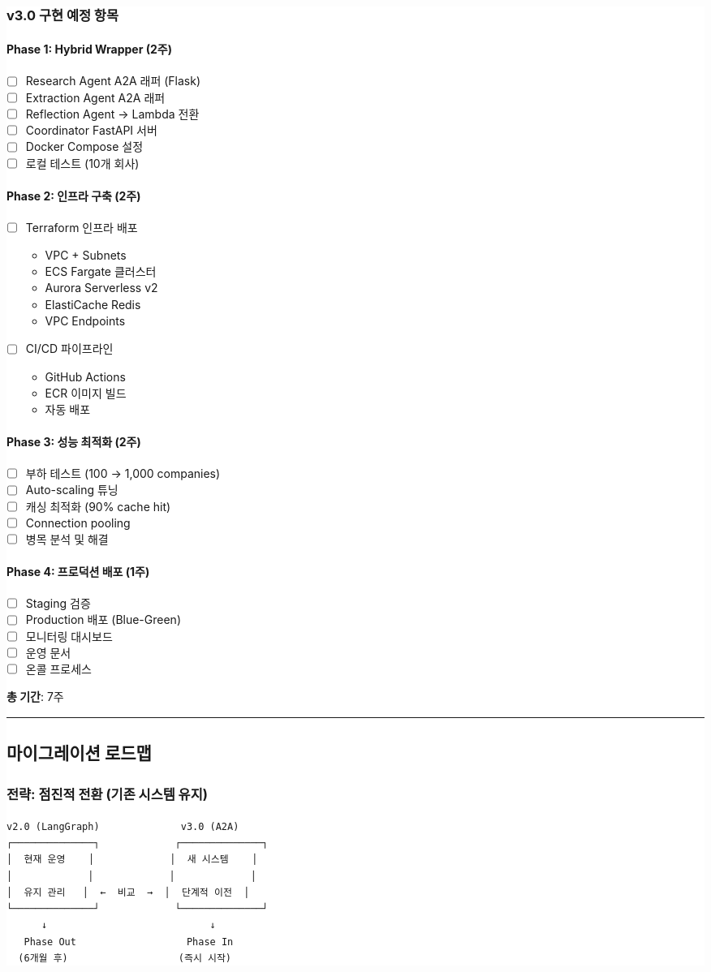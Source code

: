 ### v3.0 구현 예정 항목

#### Phase 1: Hybrid Wrapper (2주)

- [ ] Research Agent A2A 래퍼 (Flask)
- [ ] Extraction Agent A2A 래퍼
- [ ] Reflection Agent → Lambda 전환
- [ ] Coordinator FastAPI 서버
- [ ] Docker Compose 설정
- [ ] 로컬 테스트 (10개 회사)

#### Phase 2: 인프라 구축 (2주)

- [ ] Terraform 인프라 배포
  - VPC + Subnets
  - ECS Fargate 클러스터
  - Aurora Serverless v2
  - ElastiCache Redis
  - VPC Endpoints

- [ ] CI/CD 파이프라인
  - GitHub Actions
  - ECR 이미지 빌드
  - 자동 배포

#### Phase 3: 성능 최적화 (2주)

- [ ] 부하 테스트 (100 → 1,000 companies)
- [ ] Auto-scaling 튜닝
- [ ] 캐싱 최적화 (90% cache hit)
- [ ] Connection pooling
- [ ] 병목 분석 및 해결

#### Phase 4: 프로덕션 배포 (1주)

- [ ] Staging 검증
- [ ] Production 배포 (Blue-Green)
- [ ] 모니터링 대시보드
- [ ] 운영 문서
- [ ] 온콜 프로세스

**총 기간**: 7주

---

## 마이그레이션 로드맵

### 전략: 점진적 전환 (기존 시스템 유지)

```
v2.0 (LangGraph)              v3.0 (A2A)
┌──────────────┐             ┌──────────────┐
│  현재 운영    │             │  새 시스템    │
│             │             │             │
│  유지 관리   │  ←  비교  →  │  단계적 이전  │
└──────────────┘             └──────────────┘
      ↓                            ↓
   Phase Out                   Phase In
  (6개월 후)                   (즉시 시작)
```
